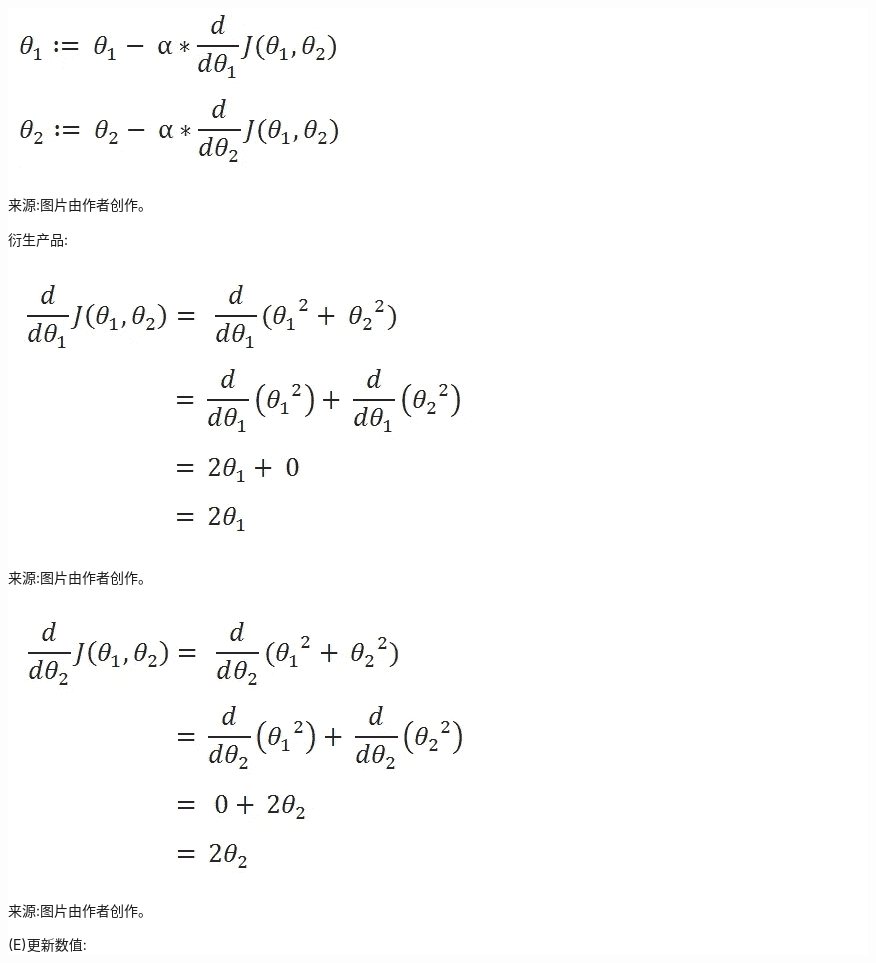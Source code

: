 ![](img/471c11d4a0e0062a96783fde3ec4c983.png)

来源:图片由作者创作。

衍生产品:

![](img/7246d0f7459e9f045fd69caea083064b.png)

来源:图片由作者创作。

![](img/15f504ef9d8f14960d1fd818edf96a98.png)

来源:图片由作者创作。

(E)更新数值:
